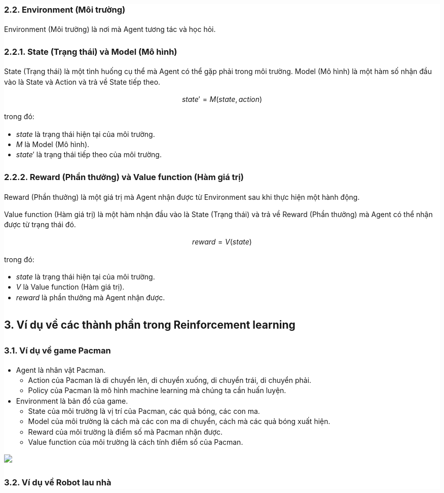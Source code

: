 ### 2.2. Environment (Môi trường)

Environment (Môi trường) là nơi mà Agent tương tác và học hỏi.

### 2.2.1. State (Trạng thái) và Model (Mô hình)

State (Trạng thái) là một tình huống cụ thể mà Agent có thể gặp phải trong môi trường.
Model (Mô hình) là một hàm số nhận đầu vào là State và Action và trả về State tiếp theo.

$$
state' = M(state, action)
$$

trong đó:
- $state$ là trạng thái hiện tại của môi trường.
- $M$ là Model (Mô hình).
- $state'$ là trạng thái tiếp theo của môi trường.

### 2.2.2. Reward (Phần thưởng) và Value function (Hàm giá trị)

Reward (Phần thưởng) là một giá trị mà Agent nhận được từ Environment sau khi thực hiện một hành động.

Value function (Hàm giá trị) là một hàm nhận đầu vào là State (Trạng thái) và trả về Reward (Phần thưởng) mà Agent có thể nhận được từ trạng thái đó.

$$
reward = V(state)
$$

trong đó:
- $state$ là trạng thái hiện tại của môi trường.
- $V$ là Value function (Hàm giá trị).
- $reward$ là phần thưởng mà Agent nhận được.

## 3. Ví dụ về các thành phần trong Reinforcement learning

### 3.1. Ví dụ về game Pacman

- Agent là nhân vật Pacman.
    - Action của Pacman là di chuyển lên, di chuyển xuống, di chuyển trái, di chuyển phải.
    - Policy của Pacman là mô hình machine learning mà chúng ta cần huấn luyện.
- Environment là bản đồ của game.
    - State của môi trường là vị trí của Pacman, các quả bóng, các con ma.
    - Model của môi trường là cách mà các con ma di chuyển, cách mà các quả bóng xuất hiện.
    - Reward của môi trường là điểm số mà Pacman nhận được.
    - Value function của môi trường là cách tính điểm số của Pacman.

<img src="https://thanhnien.mediacdn.vn/uploaded/badiep/2020_05_22/pacman-1485801405751_OAIG.jpg" style="width: 400px;"/>

### 3.2. Ví dụ về Robot lau nhà
